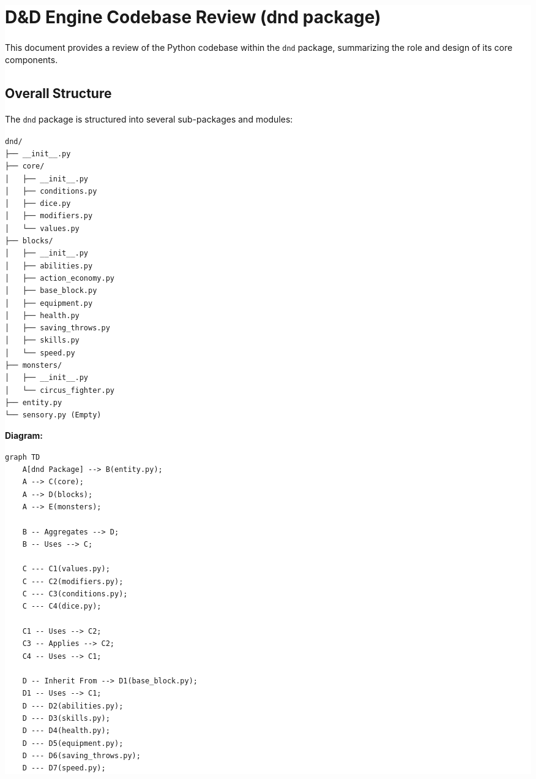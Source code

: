 # D&D Engine Codebase Review (dnd package)

This document provides a review of the Python codebase within the `dnd` package, summarizing the role and design of its core components.

## Overall Structure

The `dnd` package is structured into several sub-packages and modules:

```
dnd/
├── __init__.py
├── core/
│   ├── __init__.py
│   ├── conditions.py
│   ├── dice.py
│   ├── modifiers.py
│   └── values.py
├── blocks/
│   ├── __init__.py
│   ├── abilities.py
│   ├── action_economy.py
│   ├── base_block.py
│   ├── equipment.py
│   ├── health.py
│   ├── saving_throws.py
│   ├── skills.py
│   └── speed.py
├── monsters/
│   ├── __init__.py
│   └── circus_fighter.py
├── entity.py
└── sensory.py (Empty)
```

**Diagram:**

```mermaid
graph TD
    A[dnd Package] --> B(entity.py);
    A --> C(core);
    A --> D(blocks);
    A --> E(monsters);

    B -- Aggregates --> D;
    B -- Uses --> C;

    C --- C1(values.py);
    C --- C2(modifiers.py);
    C --- C3(conditions.py);
    C --- C4(dice.py);

    C1 -- Uses --> C2;
    C3 -- Applies --> C2;
    C4 -- Uses --> C1;

    D -- Inherit From --> D1(base_block.py);
    D1 -- Uses --> C1;
    D --- D2(abilities.py);
    D --- D3(skills.py);
    D --- D4(health.py);
    D --- D5(equipment.py);
    D --- D6(saving_throws.py);
    D --- D7(speed.py);
```